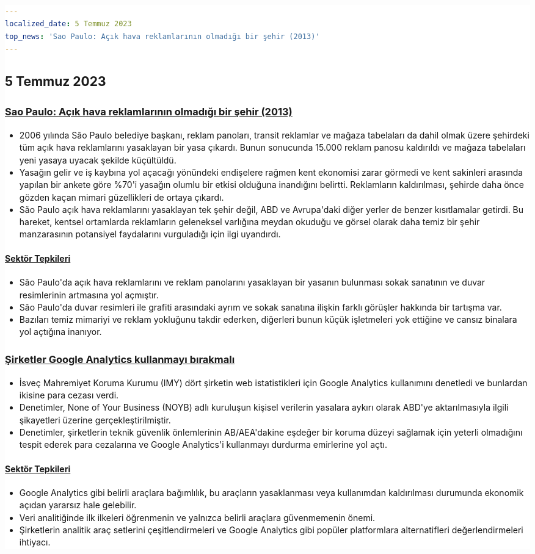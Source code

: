 ```yaml
---
localized_date: 5 Temmuz 2023
top_news: 'Sao Paulo: Açık hava reklamlarının olmadığı bir şehir (2013)'
---
```




## 5 Temmuz 2023

### [Sao Paulo: Açık hava reklamlarının olmadığı bir şehir (2013)](https://www.amusingplanet.com/2013/07/sao-paulo-city-with-no-outdoor.html)

- 2006 yılında São Paulo belediye başkanı, reklam panoları, transit reklamlar ve mağaza tabelaları da dahil olmak üzere şehirdeki tüm açık hava reklamlarını yasaklayan bir yasa çıkardı. Bunun sonucunda 15.000 reklam panosu kaldırıldı ve mağaza tabelaları yeni yasaya uyacak şekilde küçültüldü.
- Yasağın gelir ve iş kaybına yol açacağı yönündeki endişelere rağmen kent ekonomisi zarar görmedi ve kent sakinleri arasında yapılan bir ankete göre %70'i yasağın olumlu bir etkisi olduğuna inandığını belirtti. Reklamların kaldırılması, şehirde daha önce gözden kaçan mimari güzellikleri de ortaya çıkardı.
- São Paulo açık hava reklamlarını yasaklayan tek şehir değil, ABD ve Avrupa'daki diğer yerler de benzer kısıtlamalar getirdi. Bu hareket, kentsel ortamlarda reklamların geleneksel varlığına meydan okuduğu ve görsel olarak daha temiz bir şehir manzarasının potansiyel faydalarını vurguladığı için ilgi uyandırdı.

#### [Sektör Tepkileri](http://news.ycombinator.com/item?id=36586632)

- São Paulo'da açık hava reklamlarını ve reklam panolarını yasaklayan bir yasanın bulunması sokak sanatının ve duvar resimlerinin artmasına yol açmıştır.
- São Paulo'da duvar resimleri ile grafiti arasındaki ayrım ve sokak sanatına ilişkin farklı görüşler hakkında bir tartışma var.
- Bazıları temiz mimariyi ve reklam yokluğunu takdir ederken, diğerleri bunun küçük işletmeleri yok ettiğine ve cansız binalara yol açtığına inanıyor.

### [Şirketler Google Analytics kullanmayı bırakmalı](https://www.imy.se/en/news/companies-must-stop-using-google-analytics/)

- İsveç Mahremiyet Koruma Kurumu (IMY) dört şirketin web istatistikleri için Google Analytics kullanımını denetledi ve bunlardan ikisine para cezası verdi.
- Denetimler, None of Your Business (NOYB) adlı kuruluşun kişisel verilerin yasalara aykırı olarak ABD'ye aktarılmasıyla ilgili şikayetleri üzerine gerçekleştirilmiştir.
- Denetimler, şirketlerin teknik güvenlik önlemlerinin AB/AEA'dakine eşdeğer bir koruma düzeyi sağlamak için yeterli olmadığını tespit ederek para cezalarına ve Google Analytics'i kullanmayı durdurma emirlerine yol açtı.

#### [Sektör Tepkileri](http://news.ycombinator.com/item?id=36583906)

- Google Analytics gibi belirli araçlara bağımlılık, bu araçların yasaklanması veya kullanımdan kaldırılması durumunda ekonomik açıdan yararsız hale gelebilir.
- Veri analitiğinde ilk ilkeleri öğrenmenin ve yalnızca belirli araçlara güvenmemenin önemi.
- Şirketlerin analitik araç setlerini çeşitlendirmeleri ve Google Analytics gibi popüler platformlara alternatifleri değerlendirmeleri ihtiyacı.
